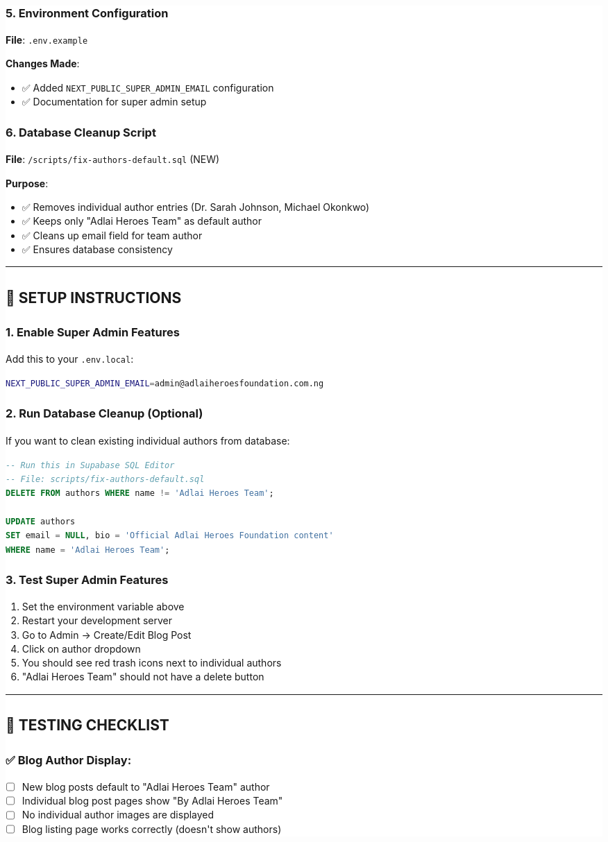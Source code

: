 ### 5. **Environment Configuration**
**File**: `.env.example`

**Changes Made**:
- ✅ Added `NEXT_PUBLIC_SUPER_ADMIN_EMAIL` configuration
- ✅ Documentation for super admin setup

### 6. **Database Cleanup Script**
**File**: `/scripts/fix-authors-default.sql` (NEW)

**Purpose**: 
- ✅ Removes individual author entries (Dr. Sarah Johnson, Michael Okonkwo)
- ✅ Keeps only "Adlai Heroes Team" as default author
- ✅ Cleans up email field for team author
- ✅ Ensures database consistency

---

## 🔧 **SETUP INSTRUCTIONS**

### 1. **Enable Super Admin Features**
Add this to your `.env.local`:
```bash
NEXT_PUBLIC_SUPER_ADMIN_EMAIL=admin@adlaiheroesfoundation.com.ng
```

### 2. **Run Database Cleanup** (Optional)
If you want to clean existing individual authors from database:
```sql
-- Run this in Supabase SQL Editor
-- File: scripts/fix-authors-default.sql
DELETE FROM authors WHERE name != 'Adlai Heroes Team';

UPDATE authors 
SET email = NULL, bio = 'Official Adlai Heroes Foundation content'
WHERE name = 'Adlai Heroes Team';
```

### 3. **Test Super Admin Features**
1. Set the environment variable above
2. Restart your development server
3. Go to Admin → Create/Edit Blog Post
4. Click on author dropdown
5. You should see red trash icons next to individual authors
6. "Adlai Heroes Team" should not have a delete button

---

## 🧪 **TESTING CHECKLIST**

### ✅ **Blog Author Display**:
- [ ] New blog posts default to "Adlai Heroes Team" author
- [ ] Individual blog post pages show "By Adlai Heroes Team"  
- [ ] No individual author images are displayed
- [ ] Blog listing page works correctly (doesn't show authors)
